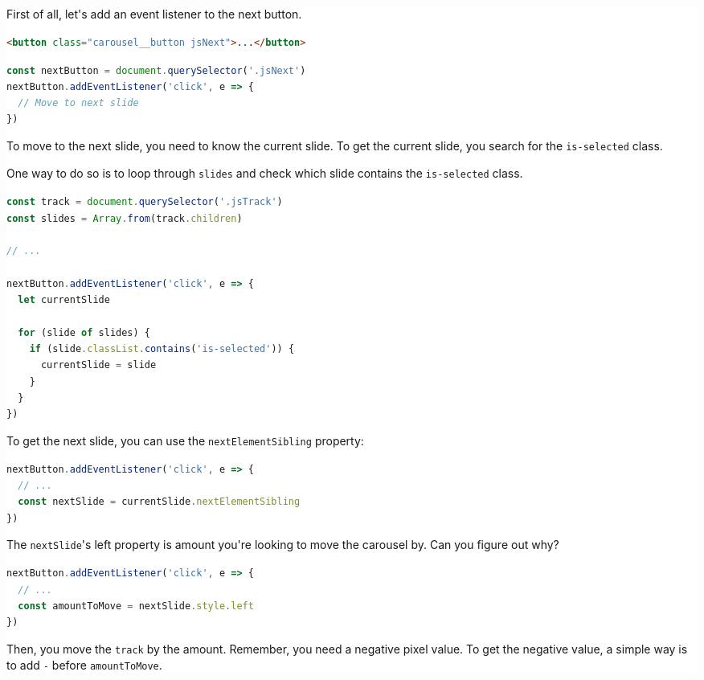 First of all, let's add an event listener to the next button.

```html
<button class="carousel__button jsNext">...</button>
```

```js
const nextButton = document.querySelector('.jsNext')
nextButton.addEventListener('click', e => {
  // Move to next slide
})
```

To move to the next slide, you need to know the current slide. To get the current slide, you search for the `is-selected` class.

One way to do so is to loop through `slides` and check which slide contains the `is-selected` class.

```js
const track = document.querySelector('.jsTrack')
const slides = Array.from(track.children)

// ...

nextButton.addEventListener('click', e => {
  let currentSlide

  for (slide of slides) {
    if (slide.classList.contains('is-selected')) {
      currentSlide = slide
    }
  }
})
```

To get the next slide, you can use the `nextElementSibling` property:

```js
nextButton.addEventListener('click', e => {
  // ...
  const nextSlide = currentSlide.nextElementSibling
})
```

The `nextSlide`'s left property is amount you're looking to move the carousel by. Can you figure out why?

```js
nextButton.addEventListener('click', e => {
  // ...
  const amountToMove = nextSlide.style.left
})
```

Then, you move the `track` by the amount. Remember, you need a negative pixel value. To get the negative value, a simple way is to add `-` before `amountToMove`.
